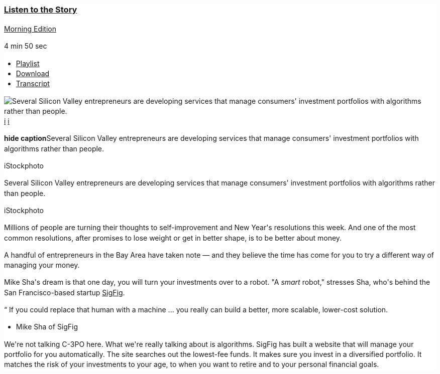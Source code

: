 ### [Listen to the Story](javascript:NPR.Player.openPlayer(257551881,%20258301883,%20null,%20NPR.Player.Action.PLAY_NOW,%20NPR.Player.Type.STORY,%20'0'))

[Morning Edition](http://www.npr.org/programs/morning-edition/)

4 min 50 sec

-   [Playlist](javascript:NPR.Player.openPlayer(257551881,%20258301883,%20null,%20NPR.Player.Action.ADD_TO_PLAYLIST,%20NPR.Player.Type.STORY,%20'0'))
-   [Download](http://pd.npr.org/anon.npr-mp3/npr/me/2013/12/20131230_me_year_ender_--_financial_robots.mp3?dl=1)
-   [Transcript](/templates/transcript/transcript.php?storyId=257551881)

![Several Silicon Valley entrepreneurs are developing services that
manage consumers' investment portfolios with algorithms rather than
people.](http://media.npr.org/assets/img/2013/12/30/mobile-banking-31223e6f66e3b4c73862d90f08d909a573469d02-s6-c30.jpg "Several Silicon Valley entrepreneurs are developing services that manage consumers' investment portfolios with algorithms rather than people.")
[i](# "Enlarge") [i](# "Enlarge")

****hide caption****Several Silicon Valley entrepreneurs are developing
services that manage consumers' investment portfolios with algorithms
rather than people.

iStockphoto

Several Silicon Valley entrepreneurs are developing services that manage
consumers' investment portfolios with algorithms rather than people.

iStockphoto

Millions of people are turning their thoughts to self-improvement and
New Year's resolutions this week. And one of the most common
resolutions, after promises to lose weight or get in better shape, is to
be better about money.

A handful of entrepreneurs in the Bay Area have taken note — and they
believe the time has come for you to try a different way of managing
your money.

Mike Sha's dream is that one day, you will turn your investments over to
a robot. "A *smart* robot," stresses Sha, who's behind the San
Francisco-based startup [SigFig](https://www.sigfig.com/).

“ If you could replace that human with a machine ... you really can
build a better, more scalable, lower-cost solution.

- Mike Sha of SigFig

We're not talking C-3PO here. What we're really talking about is
algorithms. SigFig has built a website that will manage your portfolio
for you automatically. The site searches out the lowest-fee funds. It
makes sure you invest in a diversified portfolio. It matches the risk of
your investments to your age, to when you want to retire and to your
personal financial goals.

